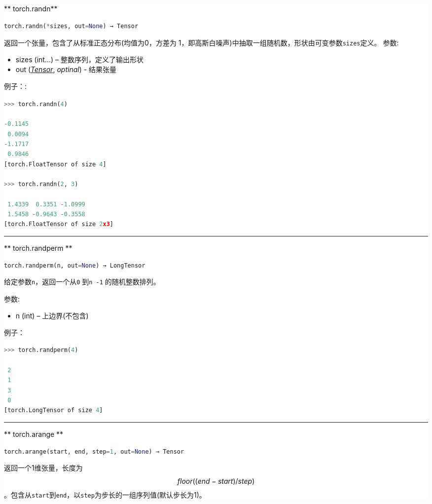 ** torch.randn**
```python
torch.randn(*sizes, out=None) → Tensor
```
返回一个张量，包含了从标准正态分布(均值为0，方差为 1，即高斯白噪声)中抽取一组随机数，形状由可变参数`sizes`定义。
参数:

- sizes (int...) – 整数序列，定义了输出形状
- out ([*Tensor*](https://pytorch.org/docs/tensors.html#torch.Tensor), *optinal*) - 结果张量

例子：:
```python
>>> torch.randn(4)

-0.1145
 0.0094
-1.1717
 0.9846
[torch.FloatTensor of size 4]

>>> torch.randn(2, 3)

 1.4339  0.3351 -1.0999
 1.5458 -0.9643 -0.3558
[torch.FloatTensor of size 2x3]
```
***

** torch.randperm **
```python
torch.randperm(n, out=None) → LongTensor
```

给定参数`n`，返回一个从`0` 到`n -1` 的随机整数排列。

参数:

- n (int) – 上边界(不包含)

例子：
```python
>>> torch.randperm(4)

 2
 1
 3
 0
[torch.LongTensor of size 4]
```
***

** torch.arange **
```python
torch.arange(start, end, step=1, out=None) → Tensor
```
返回一个1维张量，长度为  $$ floor((end - start)/step) $$ 。包含从`start`到`end`，以`step`为步长的一组序列值(默认步长为1)。
